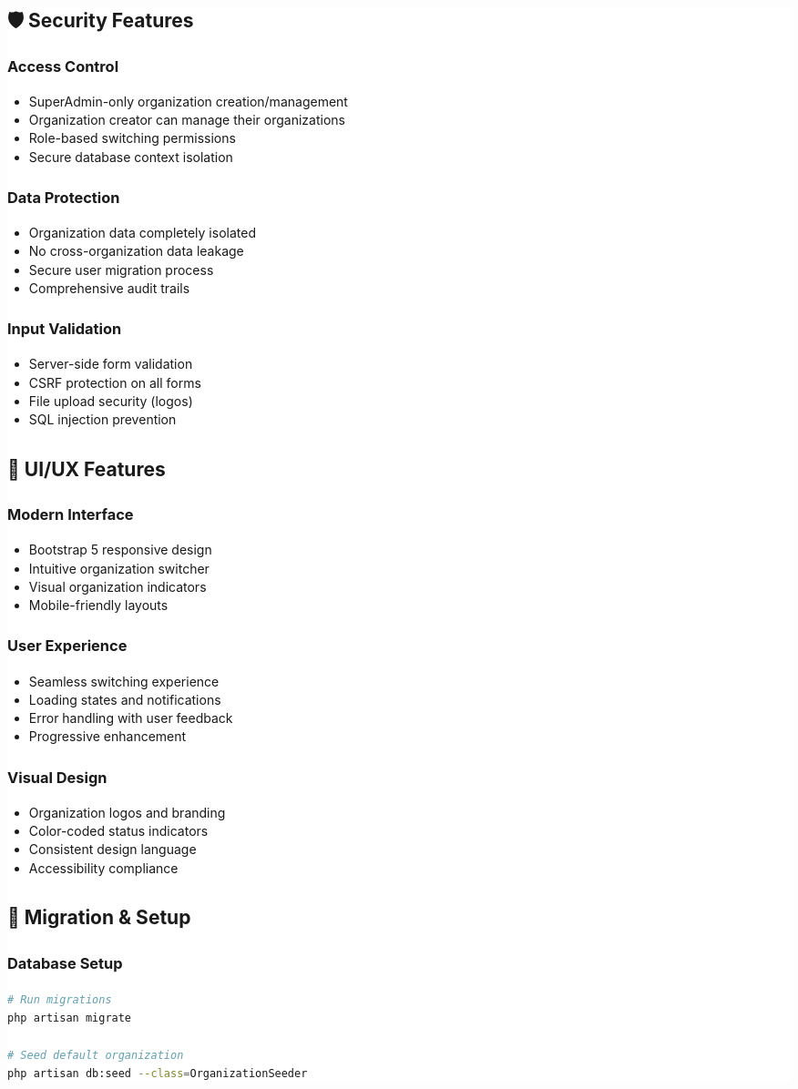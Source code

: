 ## 🛡️ Security Features

### **Access Control**
- SuperAdmin-only organization creation/management
- Organization creator can manage their organizations
- Role-based switching permissions
- Secure database context isolation

### **Data Protection**
- Organization data completely isolated
- No cross-organization data leakage
- Secure user migration process
- Comprehensive audit trails

### **Input Validation**
- Server-side form validation
- CSRF protection on all forms
- File upload security (logos)
- SQL injection prevention

## 🎨 UI/UX Features

### **Modern Interface**
- Bootstrap 5 responsive design
- Intuitive organization switcher
- Visual organization indicators
- Mobile-friendly layouts

### **User Experience**
- Seamless switching experience
- Loading states and notifications
- Error handling with user feedback
- Progressive enhancement

### **Visual Design**
- Organization logos and branding
- Color-coded status indicators
- Consistent design language
- Accessibility compliance

## 🔄 Migration & Setup

### **Database Setup**
```bash
# Run migrations
php artisan migrate

# Seed default organization
php artisan db:seed --class=OrganizationSeeder
```
